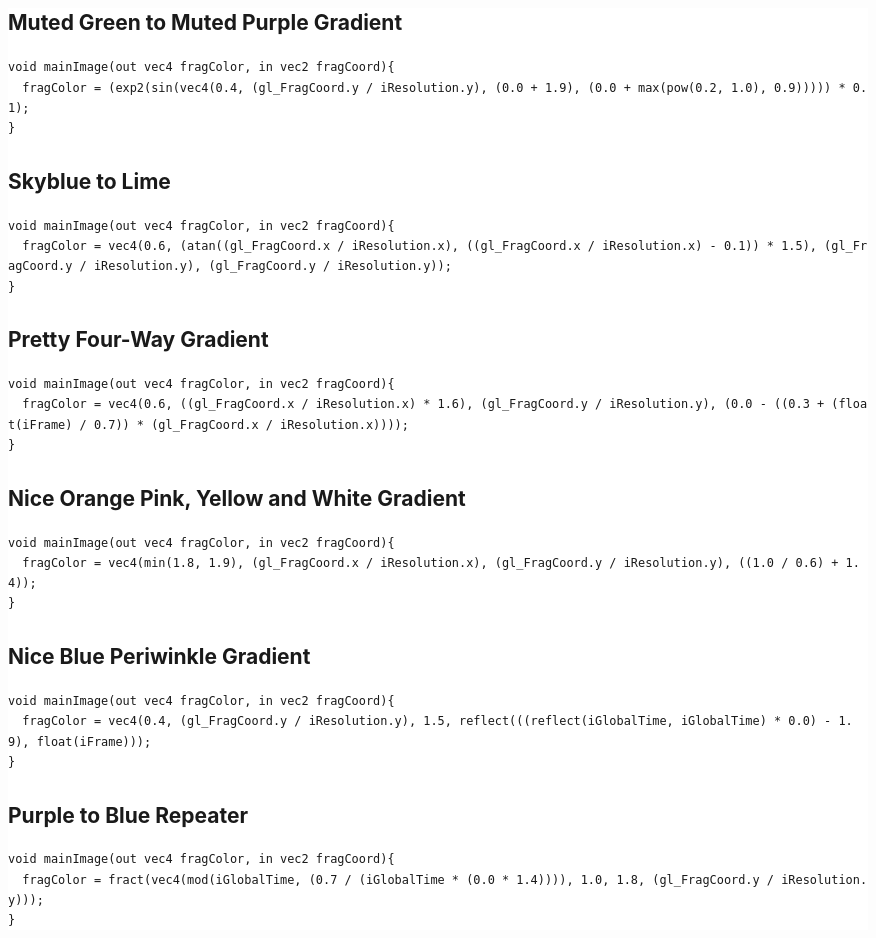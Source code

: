 ## Muted Green to Muted Purple Gradient

```
void mainImage(out vec4 fragColor, in vec2 fragCoord){
  fragColor = (exp2(sin(vec4(0.4, (gl_FragCoord.y / iResolution.y), (0.0 + 1.9), (0.0 + max(pow(0.2, 1.0), 0.9))))) * 0.1);
}
```

## Skyblue to Lime

```
void mainImage(out vec4 fragColor, in vec2 fragCoord){
  fragColor = vec4(0.6, (atan((gl_FragCoord.x / iResolution.x), ((gl_FragCoord.x / iResolution.x) - 0.1)) * 1.5), (gl_FragCoord.y / iResolution.y), (gl_FragCoord.y / iResolution.y));
}
```

## Pretty Four-Way Gradient

```
void mainImage(out vec4 fragColor, in vec2 fragCoord){
  fragColor = vec4(0.6, ((gl_FragCoord.x / iResolution.x) * 1.6), (gl_FragCoord.y / iResolution.y), (0.0 - ((0.3 + (float(iFrame) / 0.7)) * (gl_FragCoord.x / iResolution.x))));
}
```

## Nice Orange Pink, Yellow and White Gradient

```
void mainImage(out vec4 fragColor, in vec2 fragCoord){
  fragColor = vec4(min(1.8, 1.9), (gl_FragCoord.x / iResolution.x), (gl_FragCoord.y / iResolution.y), ((1.0 / 0.6) + 1.4));
}
```

## Nice Blue Periwinkle Gradient

```
void mainImage(out vec4 fragColor, in vec2 fragCoord){
  fragColor = vec4(0.4, (gl_FragCoord.y / iResolution.y), 1.5, reflect(((reflect(iGlobalTime, iGlobalTime) * 0.0) - 1.9), float(iFrame)));
}
```

## Purple to Blue Repeater

```
void mainImage(out vec4 fragColor, in vec2 fragCoord){
  fragColor = fract(vec4(mod(iGlobalTime, (0.7 / (iGlobalTime * (0.0 * 1.4)))), 1.0, 1.8, (gl_FragCoord.y / iResolution.y)));
}
```
